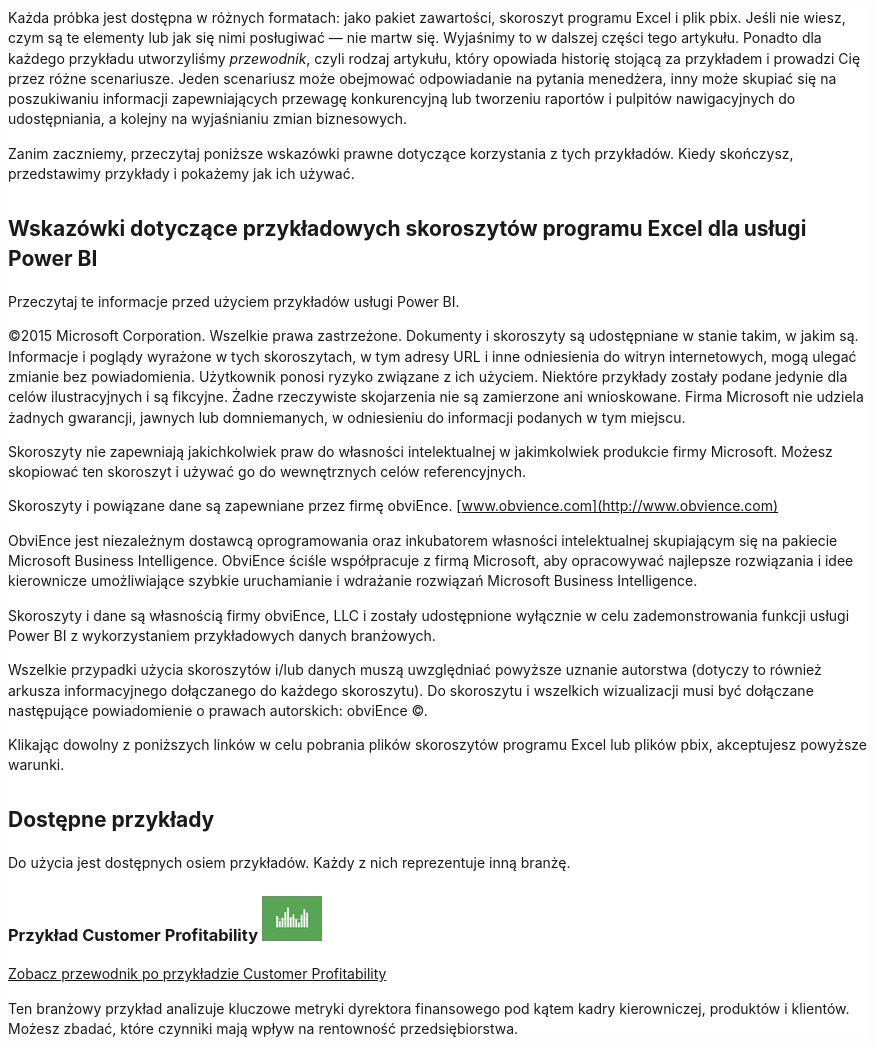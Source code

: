 Każda próbka jest dostępna w różnych formatach: jako pakiet zawartości, skoroszyt programu Excel i plik pbix. Jeśli nie wiesz, czym są te elementy lub jak się nimi posługiwać — nie martw się. Wyjaśnimy to w dalszej części tego artykułu. Ponadto dla każdego przykładu utworzyliśmy *przewodnik*, czyli rodzaj artykułu, który opowiada historię stojącą za przykładem i prowadzi Cię przez różne scenariusze. Jeden scenariusz może obejmować odpowiadanie na pytania menedżera, inny może skupiać się na poszukiwaniu informacji zapewniających przewagę konkurencyjną lub tworzeniu raportów i pulpitów nawigacyjnych do udostępniania, a kolejny na wyjaśnianiu zmian biznesowych.   

Zanim zaczniemy, przeczytaj poniższe wskazówki prawne dotyczące korzystania z tych przykładów. Kiedy skończysz, przedstawimy przykłady i pokażemy jak ich używać.   

## <a name="usage-guidelines-for-the-power-bi-sample-excel-workbooks"></a>Wskazówki dotyczące przykładowych skoroszytów programu Excel dla usługi Power BI
Przeczytaj te informacje przed użyciem przykładów usługi Power BI.

©2015 Microsoft Corporation. Wszelkie prawa zastrzeżone. Dokumenty i skoroszyty są udostępniane w stanie takim, w jakim są. Informacje i poglądy wyrażone w tych skoroszytach, w tym adresy URL i inne odniesienia do witryn internetowych, mogą ulegać zmianie bez powiadomienia. Użytkownik ponosi ryzyko związane z ich użyciem. Niektóre przykłady zostały podane jedynie dla celów ilustracyjnych i są fikcyjne. Żadne rzeczywiste skojarzenia nie są zamierzone ani wnioskowane. Firma Microsoft nie udziela żadnych gwarancji, jawnych lub domniemanych, w odniesieniu do informacji podanych w tym miejscu.

Skoroszyty nie zapewniają jakichkolwiek praw do własności intelektualnej w jakimkolwiek produkcie firmy Microsoft. Możesz skopiować ten skoroszyt i używać go do wewnętrznych celów referencyjnych.

Skoroszyty i powiązane dane są zapewniane przez firmę obviEnce. [www.obvience.com](http://www.obvience.com)

ObviEnce jest niezależnym dostawcą oprogramowania oraz inkubatorem własności intelektualnej skupiającym się na pakiecie Microsoft Business Intelligence. ObviEnce ściśle współpracuje z firmą Microsoft, aby opracowywać najlepsze rozwiązania i idee kierownicze umożliwiające szybkie uruchamianie i wdrażanie rozwiązań Microsoft Business Intelligence.

Skoroszyty i dane są własnością firmy obviEnce, LLC i zostały udostępnione wyłącznie w celu zademonstrowania funkcji usługi Power BI z wykorzystaniem przykładowych danych branżowych.

Wszelkie przypadki użycia skoroszytów i/lub danych muszą uwzględniać powyższe uznanie autorstwa (dotyczy to również arkusza informacyjnego dołączanego do każdego skoroszytu). Do skoroszytu i wszelkich wizualizacji musi być dołączane następujące powiadomienie o prawach autorskich: obviEnce ©.

Klikając dowolny z poniższych linków w celu pobrania plików skoroszytów programu Excel lub plików pbix, akceptujesz powyższe warunki.

## <a name="available-samples"></a>Dostępne przykłady
Do użycia jest dostępnych osiem przykładów.  Każdy z nich reprezentuje inną branżę.

### <a name="customer-profitability-sample--customer-profitability-samplemediasample-datasetspower-bi-cp2png"></a>Przykład Customer Profitability  ![Przykład Customer Profitability](media/sample-datasets/power-bi-cp2.png)
[Zobacz przewodnik po przykładzie Customer Profitability](sample-customer-profitability.md)

Ten branżowy przykład analizuje kluczowe metryki dyrektora finansowego pod kątem kadry kierowniczej, produktów i klientów. Możesz zbadać, które czynniki mają wpływ na rentowność przedsiębiorstwa.
